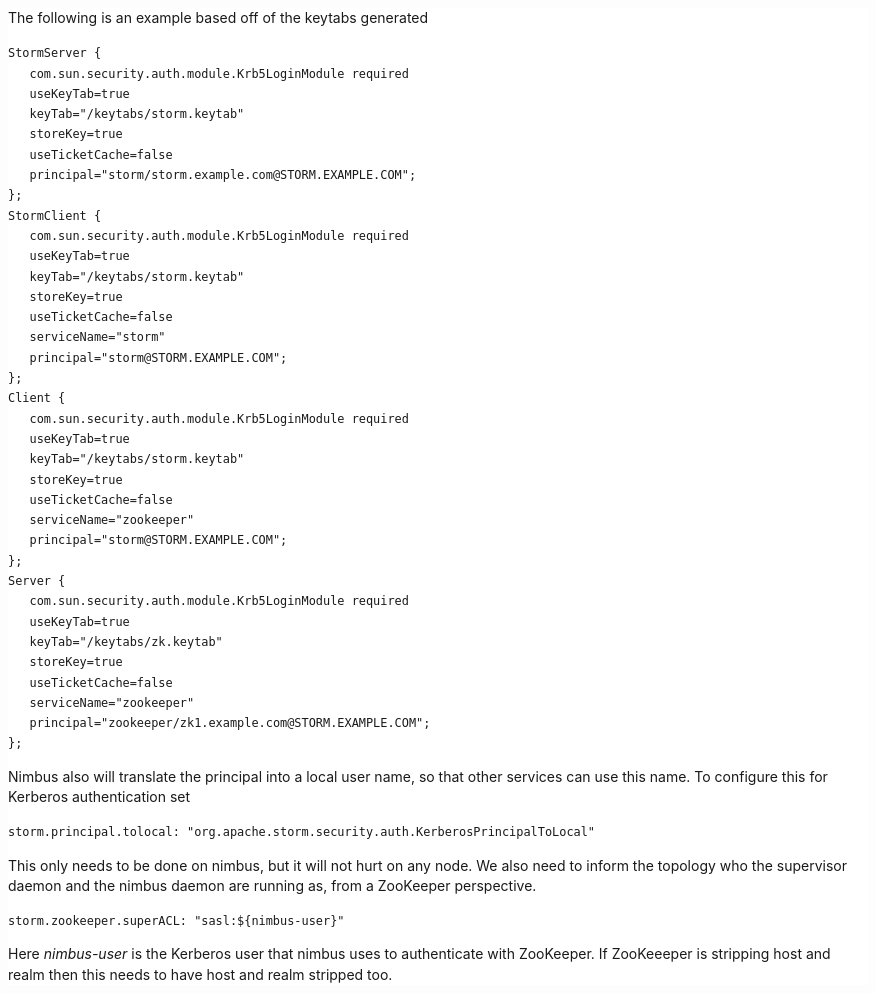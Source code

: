 The following is an example based off of the keytabs generated
```
StormServer {
   com.sun.security.auth.module.Krb5LoginModule required
   useKeyTab=true
   keyTab="/keytabs/storm.keytab"
   storeKey=true
   useTicketCache=false
   principal="storm/storm.example.com@STORM.EXAMPLE.COM";
};
StormClient {
   com.sun.security.auth.module.Krb5LoginModule required
   useKeyTab=true
   keyTab="/keytabs/storm.keytab"
   storeKey=true
   useTicketCache=false
   serviceName="storm"
   principal="storm@STORM.EXAMPLE.COM";
};
Client {
   com.sun.security.auth.module.Krb5LoginModule required
   useKeyTab=true
   keyTab="/keytabs/storm.keytab"
   storeKey=true
   useTicketCache=false
   serviceName="zookeeper"
   principal="storm@STORM.EXAMPLE.COM";
};
Server {
   com.sun.security.auth.module.Krb5LoginModule required
   useKeyTab=true
   keyTab="/keytabs/zk.keytab"
   storeKey=true
   useTicketCache=false
   serviceName="zookeeper"
   principal="zookeeper/zk1.example.com@STORM.EXAMPLE.COM";
};
```

Nimbus also will translate the principal into a local user name, so that other services can use this name.  To configure this for Kerberos authentication set

```
storm.principal.tolocal: "org.apache.storm.security.auth.KerberosPrincipalToLocal"
```

This only needs to be done on nimbus, but it will not hurt on any node.
We also need to inform the topology who the supervisor daemon and the nimbus daemon are running as, from a ZooKeeper perspective.

```
storm.zookeeper.superACL: "sasl:${nimbus-user}"
```

Here *nimbus-user* is the Kerberos user that nimbus uses to authenticate with ZooKeeper.  If ZooKeeeper is stripping host and realm then this needs to have host and realm stripped too.

